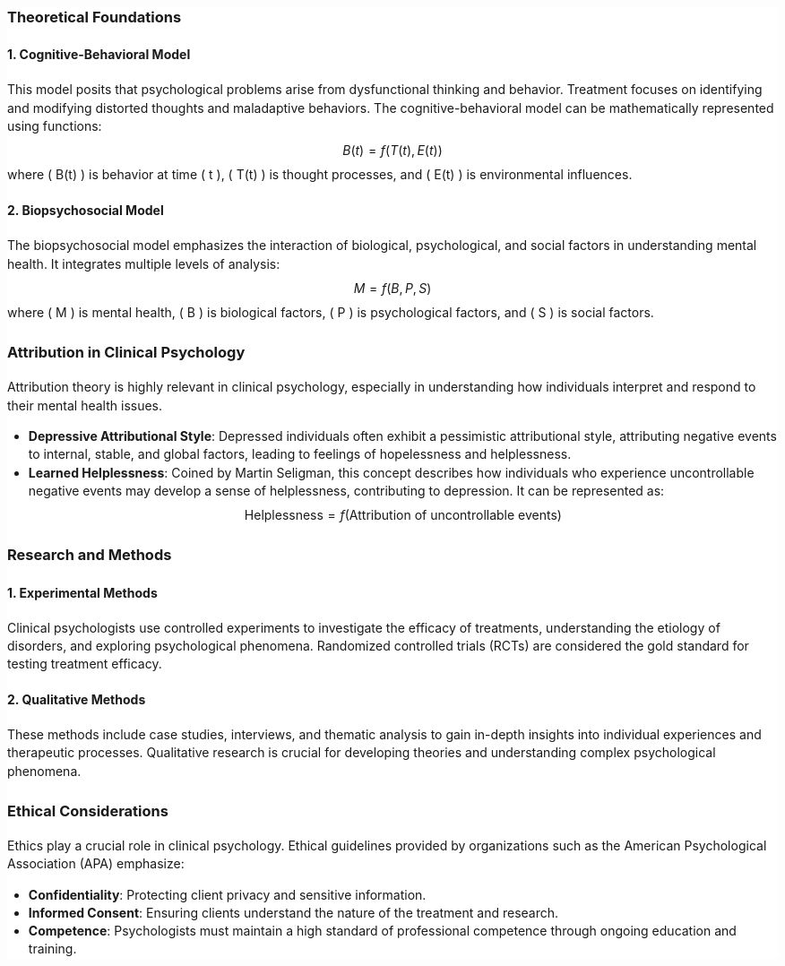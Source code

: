 ### Theoretical Foundations

#### 1. **Cognitive-Behavioral Model**
This model posits that psychological problems arise from dysfunctional thinking and behavior. Treatment focuses on identifying and modifying distorted thoughts and maladaptive behaviors. The cognitive-behavioral model can be mathematically represented using functions:
$$
B(t) = f(T(t), E(t))
$$
where \( B(t) \) is behavior at time \( t \), \( T(t) \) is thought processes, and \( E(t) \) is environmental influences.

#### 2. **Biopsychosocial Model**
The biopsychosocial model emphasizes the interaction of biological, psychological, and social factors in understanding mental health. It integrates multiple levels of analysis:
$$
M = f(B, P, S)
$$
where \( M \) is mental health, \( B \) is biological factors, \( P \) is psychological factors, and \( S \) is social factors.

### Attribution in Clinical Psychology

Attribution theory is highly relevant in clinical psychology, especially in understanding how individuals interpret and respond to their mental health issues.

- **Depressive Attributional Style**: Depressed individuals often exhibit a pessimistic attributional style, attributing negative events to internal, stable, and global factors, leading to feelings of hopelessness and helplessness.
- **Learned Helplessness**: Coined by Martin Seligman, this concept describes how individuals who experience uncontrollable negative events may develop a sense of helplessness, contributing to depression. It can be represented as:
$$
\text{Helplessness} = f(\text{Attribution of uncontrollable events})
$$

### Research and Methods

#### 1. **Experimental Methods**
Clinical psychologists use controlled experiments to investigate the efficacy of treatments, understanding the etiology of disorders, and exploring psychological phenomena. Randomized controlled trials (RCTs) are considered the gold standard for testing treatment efficacy.

#### 2. **Qualitative Methods**
These methods include case studies, interviews, and thematic analysis to gain in-depth insights into individual experiences and therapeutic processes. Qualitative research is crucial for developing theories and understanding complex psychological phenomena.

### Ethical Considerations

Ethics play a crucial role in clinical psychology. Ethical guidelines provided by organizations such as the American Psychological Association (APA) emphasize:
- **Confidentiality**: Protecting client privacy and sensitive information.
- **Informed Consent**: Ensuring clients understand the nature of the treatment and research.
- **Competence**: Psychologists must maintain a high standard of professional competence through ongoing education and training.
